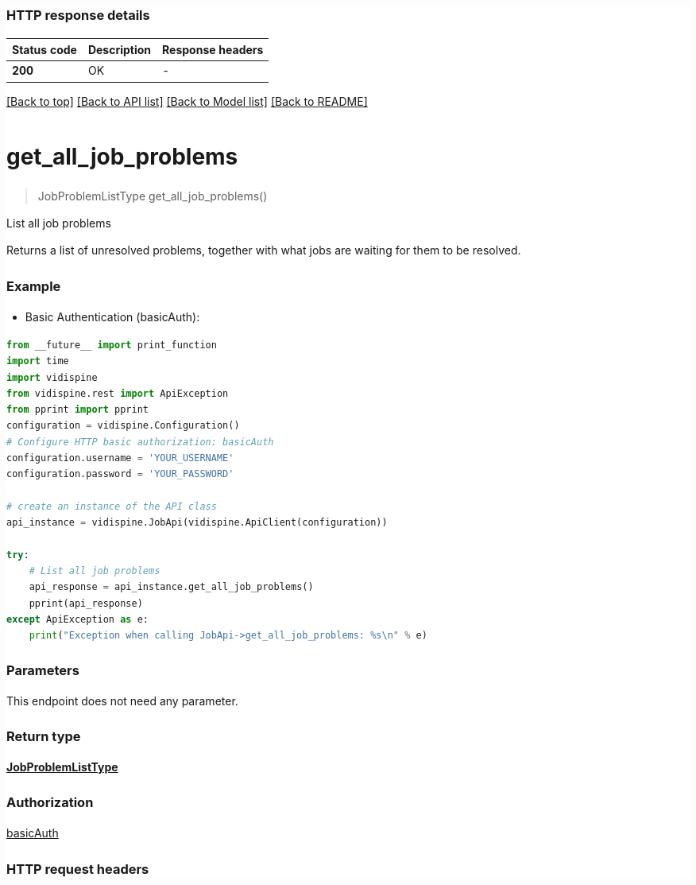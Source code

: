 ### HTTP response details
| Status code | Description | Response headers |
|-------------|-------------|------------------|
**200** | OK |  -  |

[[Back to top]](#) [[Back to API list]](../README.md#documentation-for-api-endpoints) [[Back to Model list]](../README.md#documentation-for-models) [[Back to README]](../README.md)

# **get_all_job_problems**
> JobProblemListType get_all_job_problems()

List all job problems

Returns a list of unresolved problems, together with what jobs are waiting for them to be resolved.

### Example

* Basic Authentication (basicAuth):
```python
from __future__ import print_function
import time
import vidispine
from vidispine.rest import ApiException
from pprint import pprint
configuration = vidispine.Configuration()
# Configure HTTP basic authorization: basicAuth
configuration.username = 'YOUR_USERNAME'
configuration.password = 'YOUR_PASSWORD'

# create an instance of the API class
api_instance = vidispine.JobApi(vidispine.ApiClient(configuration))

try:
    # List all job problems
    api_response = api_instance.get_all_job_problems()
    pprint(api_response)
except ApiException as e:
    print("Exception when calling JobApi->get_all_job_problems: %s\n" % e)
```

### Parameters
This endpoint does not need any parameter.

### Return type

[**JobProblemListType**](JobProblemListType.md)

### Authorization

[basicAuth](../README.md#basicAuth)

### HTTP request headers
